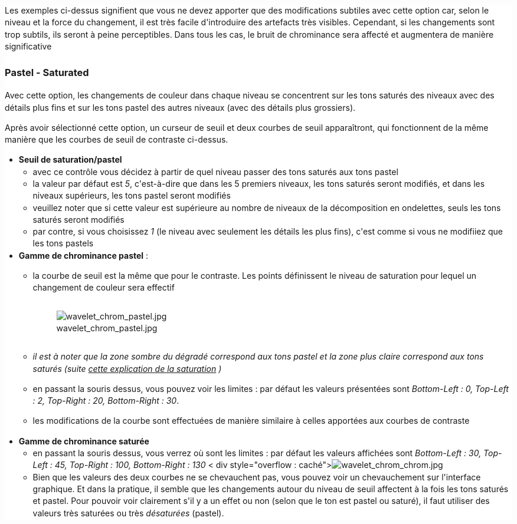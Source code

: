 Les exemples ci-dessus signifient que vous ne devez apporter que des
modifications subtiles avec cette option car, selon le niveau et la
force du changement, il est très facile d'introduire des artefacts très
visibles. Cependant, si les changements sont trop subtils, ils seront à
peine perceptibles. Dans tous les cas, le bruit de chrominance sera
affecté et augmentera de manière significative

### Pastel - Saturated

Avec cette option, les changements de couleur dans chaque niveau se
concentrent sur les tons saturés des niveaux avec des détails plus fins
et sur les tons pastel des autres niveaux (avec des détails plus
grossiers).

Après avoir sélectionné cette option, un curseur de seuil et deux
courbes de seuil apparaîtront, qui fonctionnent de la même manière que
les courbes de seuil de contraste ci-dessus.

- **Seuil de saturation/pastel**
  - avec ce contrôle vous décidez à partir de quel niveau passer des
    tons saturés aux tons pastel
  - la valeur par défaut est *5*, c'est-à-dire que dans les 5 premiers
    niveaux, les tons saturés seront modifiés, et dans les niveaux
    supérieurs, les tons pastel seront modifiés
  - veuillez noter que si cette valeur est supérieure au nombre de
    niveaux de la décomposition en ondelettes, seuls les tons saturés
    seront modifiés
  - par contre, si vous choisissez *1* (le niveau avec seulement les
    détails les plus fins), c'est comme si vous ne modifiiez que les
    tons pastels
- **Gamme de chrominance pastel** :
  - la courbe de seuil est la même que pour le contraste. Les points
    définissent le niveau de saturation pour lequel un changement de
    couleur sera effectif
    <div style="overflow: hidden">

    <figure>
    <img src="wavelet_chrom_pastel.jpg" title="wavelet_chrom_pastel.jpg" />
    <figcaption>wavelet_chrom_pastel.jpg</figcaption>
    </figure>

    </div>
  - *il est à noter que la zone sombre du dégradé correspond aux tons
    pastel et la zone plus claire correspond aux tons saturés (suite
    [cette explication de la
    saturation](https://en.wikipedia.org/wiki/Colorfulness) )*
  - en passant la souris dessus, vous pouvez voir les limites : par
    défaut les valeurs présentées sont *Bottom-Left : 0, Top-Left : 2,
    Top-Right : 20, Bottom-Right : 30*.
  - les modifications de la courbe sont effectuées de manière similaire
    à celles apportées aux courbes de contraste
- **Gamme de chrominance saturée**
  - en passant la souris dessus, vous verrez où sont les limites : par
    défaut les valeurs affichées sont *Bottom-Left : 30, Top-Left : 45,
    Top-Right : 100, Bottom-Right : 130* \< div style="overflow :
    caché"\>![](wavelet_chrom_chrom.jpg "wavelet_chrom_chrom.jpg")
    </div>
  - Bien que les valeurs des deux courbes ne se chevauchent pas, vous
    pouvez voir un chevauchement sur l'interface graphique. Et dans la
    pratique, il semble que les changements autour du niveau de seuil
    affectent à la fois les tons saturés et pastel. Pour pouvoir voir
    clairement s'il y a un effet ou non (selon que le ton est pastel ou
    saturé), il faut utiliser des valeurs très saturées ou très
    *désaturées* (pastel).
